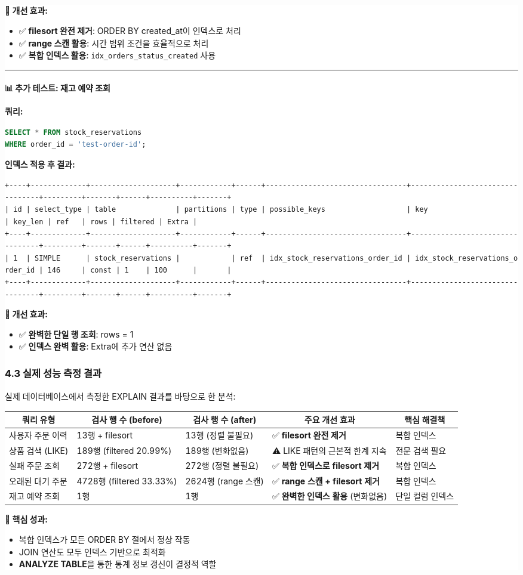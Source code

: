 **🎉 개선 효과:**

- ✅ **filesort 완전 제거**: ORDER BY created_at이 인덱스로 처리
- ✅ **range 스캔 활용**: 시간 범위 조건을 효율적으로 처리
- ✅ **복합 인덱스 활용**: `idx_orders_status_created` 사용

---

#### 📊 추가 테스트: 재고 예약 조회

**쿼리:**

```sql
SELECT * FROM stock_reservations
WHERE order_id = 'test-order-id';
```

**인덱스 적용 후 결과:**

```
+----+-------------+--------------------+------------+------+---------------------------------+---------------------------------+---------+-------+------+----------+-------+
| id | select_type | table              | partitions | type | possible_keys                   | key                             | key_len | ref   | rows | filtered | Extra |
+----+-------------+--------------------+------------+------+---------------------------------+---------------------------------+---------+-------+------+----------+-------+
| 1  | SIMPLE      | stock_reservations |            | ref  | idx_stock_reservations_order_id | idx_stock_reservations_order_id | 146     | const | 1    | 100      |       |
+----+-------------+--------------------+------------+------+---------------------------------+---------------------------------+---------+-------+------+----------+-------+
```

**🎉 개선 효과:**

- ✅ **완벽한 단일 행 조회**: rows = 1
- ✅ **인덱스 완벽 활용**: Extra에 추가 연산 없음

### 4.3 실제 성능 측정 결과

실제 데이터베이스에서 측정한 EXPLAIN 결과를 바탕으로 한 분석:

| 쿼리 유형        | 검사 행 수 (before)      | 검사 행 수 (after)  | 주요 개선 효과                       | 핵심 해결책      |
| ---------------- | ------------------------ | ------------------- | ------------------------------------ | ---------------- |
| 사용자 주문 이력 | 13행 + filesort          | 13행 (정렬 불필요)  | ✅ **filesort 완전 제거**            | 복합 인덱스      |
| 상품 검색 (LIKE) | 189행 (filtered 20.99%)  | 189행 (변화없음)    | ⚠️ LIKE 패턴의 근본적 한계 지속      | 전문 검색 필요   |
| 실패 주문 조회   | 272행 + filesort         | 272행 (정렬 불필요) | ✅ **복합 인덱스로 filesort 제거**   | 복합 인덱스      |
| 오래된 대기 주문 | 4728행 (filtered 33.33%) | 2624행 (range 스캔) | ✅ **range 스캔 + filesort 제거**    | 복합 인덱스      |
| 재고 예약 조회   | 1행                      | 1행                 | ✅ **완벽한 인덱스 활용** (변화없음) | 단일 컬럼 인덱스 |

**🎯 핵심 성과:**

- 복합 인덱스가 모든 ORDER BY 절에서 정상 작동
- JOIN 연산도 모두 인덱스 기반으로 최적화
- **ANALYZE TABLE**을 통한 통계 정보 갱신이 결정적 역할
